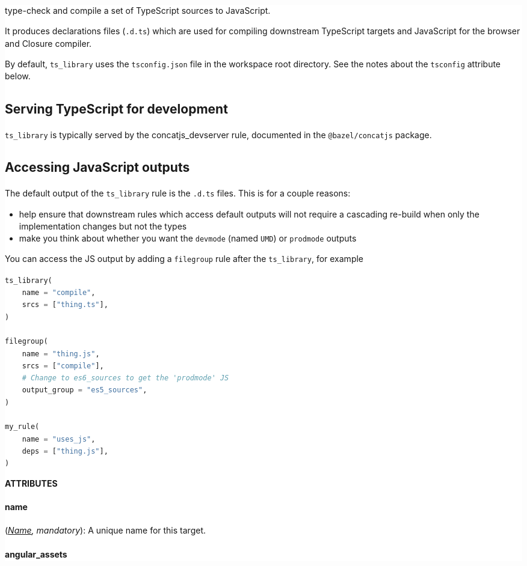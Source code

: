 type-check and compile a set of TypeScript sources to JavaScript.

It produces declarations files (`.d.ts`) which are used for compiling downstream
TypeScript targets and JavaScript for the browser and Closure compiler.

By default, `ts_library` uses the `tsconfig.json` file in the workspace root
directory. See the notes about the `tsconfig` attribute below.

## Serving TypeScript for development

`ts_library` is typically served by the concatjs_devserver rule, documented in the `@bazel/concatjs` package.

## Accessing JavaScript outputs

The default output of the `ts_library` rule is the `.d.ts` files.
This is for a couple reasons:

- help ensure that downstream rules which access default outputs will not require
  a cascading re-build when only the implementation changes but not the types
- make you think about whether you want the `devmode` (named `UMD`) or `prodmode` outputs

You can access the JS output by adding a `filegroup` rule after the `ts_library`,
for example

```python
ts_library(
    name = "compile",
    srcs = ["thing.ts"],
)

filegroup(
    name = "thing.js",
    srcs = ["compile"],
    # Change to es6_sources to get the 'prodmode' JS
    output_group = "es5_sources",
)

my_rule(
    name = "uses_js",
    deps = ["thing.js"],
)
```



**ATTRIBUTES**


<h4 id="ts_library-name">name</h4>

(*<a href="https://bazel.build/docs/build-ref.html#name">Name</a>, mandatory*): A unique name for this target.


<h4 id="ts_library-angular_assets">angular_assets</h4>


[DeclarationInfo]: Built-ins#declarationinfo
[concatjs]: https://www.npmjs.com/package/@bazel/concatjs